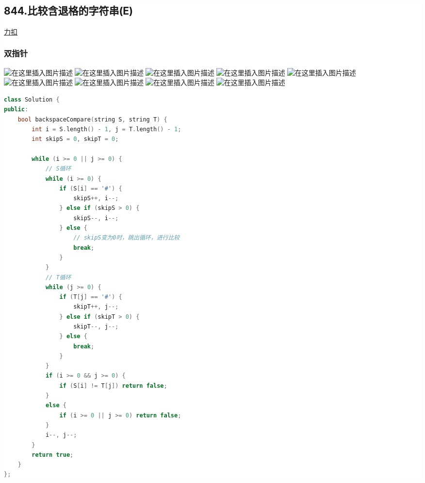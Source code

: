 ## 844.比较含退格的字符串(E)

[力扣](https://leetcode-cn.com/problems/backspace-string-compare/)

### **双指针**

![在这里插入图片描述](E:\MarkDown\picture\watermark,type_d3F5LXplbmhlaQ,shadow_50,text_Q1NETiBA5bqU6ZKf5LqM5LqU,size_20,color_FFFFFF,t_70,g_se,x_16-167542504125321.png)
![在这里插入图片描述](E:\MarkDown\picture\watermark,type_d3F5LXplbmhlaQ,shadow_50,text_Q1NETiBA5bqU6ZKf5LqM5LqU,size_19,color_FFFFFF,t_70,g_se,x_16.png)
![在这里插入图片描述](E:\MarkDown\picture\watermark,type_d3F5LXplbmhlaQ,shadow_50,text_Q1NETiBA5bqU6ZKf5LqM5LqU,size_20,color_FFFFFF,t_70,g_se,x_16-167542504125322.png)
![在这里插入图片描述](E:\MarkDown\picture\watermark,type_d3F5LXplbmhlaQ,shadow_50,text_Q1NETiBA5bqU6ZKf5LqM5LqU,size_20,color_FFFFFF,t_70,g_se,x_16-167542504125323.png)
![在这里插入图片描述](E:\MarkDown\picture\watermark,type_d3F5LXplbmhlaQ,shadow_50,text_Q1NETiBA5bqU6ZKf5LqM5LqU,size_20,color_FFFFFF,t_70,g_se,x_16-167542504125324.png)
![在这里插入图片描述](E:\MarkDown\picture\watermark,type_d3F5LXplbmhlaQ,shadow_50,text_Q1NETiBA5bqU6ZKf5LqM5LqU,size_20,color_FFFFFF,t_70,g_se,x_16-167542504125325.png)
![在这里插入图片描述](E:\MarkDown\picture\watermark,type_d3F5LXplbmhlaQ,shadow_50,text_Q1NETiBA5bqU6ZKf5LqM5LqU,size_20,color_FFFFFF,t_70,g_se,x_16-167542504125326.png)
![在这里插入图片描述](E:\MarkDown\picture\watermark,type_d3F5LXplbmhlaQ,shadow_50,text_Q1NETiBA5bqU6ZKf5LqM5LqU,size_20,color_FFFFFF,t_70,g_se,x_16-167542504125327.png)
![在这里插入图片描述](E:\MarkDown\picture\watermark,type_d3F5LXplbmhlaQ,shadow_50,text_Q1NETiBA5bqU6ZKf5LqM5LqU,size_20,color_FFFFFF,t_70,g_se,x_16-167542504125328.png)


```cpp
class Solution {
public:
    bool backspaceCompare(string S, string T) {
        int i = S.length() - 1, j = T.length() - 1;
        int skipS = 0, skipT = 0;

        while (i >= 0 || j >= 0) {
            // S循环
            while (i >= 0) {
                if (S[i] == '#') {
                    skipS++, i--;
                } else if (skipS > 0) {
                    skipS--, i--;
                } else {
                    // skipS变为0时，跳出循环，进行比较
                    break;
                }
            }
            // T循环
            while (j >= 0) {
                if (T[j] == '#') {
                    skipT++, j--;
                } else if (skipT > 0) {
                    skipT--, j--;
                } else {
                    break;
                }
            }
            if (i >= 0 && j >= 0) {
                if (S[i] != T[j]) return false;
            } 
            else {
                if (i >= 0 || j >= 0) return false;
            }
            i--, j--;
        }
        return true;
    }
};
```
